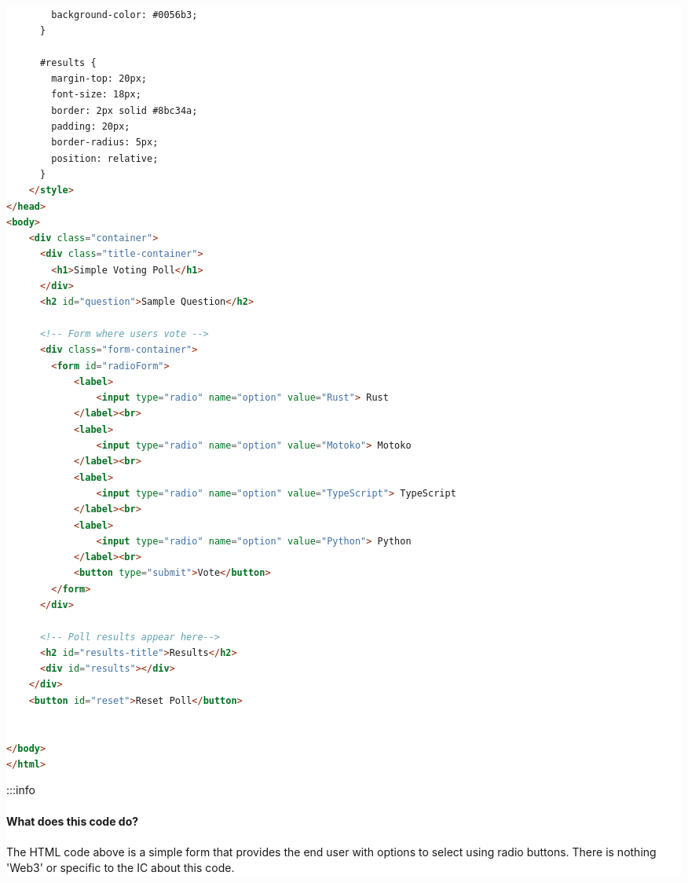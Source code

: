 ```html
        background-color: #0056b3;
      }

      #results {
        margin-top: 20px;
        font-size: 18px;
        border: 2px solid #8bc34a;
        padding: 20px;
        border-radius: 5px;
        position: relative;
      }
    </style>
</head>
<body>
    <div class="container">
      <div class="title-container">
        <h1>Simple Voting Poll</h1>
      </div>
      <h2 id="question">Sample Question</h2>

      <!-- Form where users vote -->
      <div class="form-container">
        <form id="radioForm">
            <label>
                <input type="radio" name="option" value="Rust"> Rust
            </label><br>
            <label>
                <input type="radio" name="option" value="Motoko"> Motoko
            </label><br>
            <label>
                <input type="radio" name="option" value="TypeScript"> TypeScript
            </label><br>
            <label>
                <input type="radio" name="option" value="Python"> Python
            </label><br>
            <button type="submit">Vote</button>
        </form>
      </div>

      <!-- Poll results appear here-->
      <h2 id="results-title">Results</h2>
      <div id="results"></div>
    </div>
    <button id="reset">Reset Poll</button>


</body>
</html>
```

:::info
#### What does this code do?
The HTML code above is a simple form that provides the end user with options to select using radio buttons. There is nothing 'Web3' or specific to the IC about this code.
